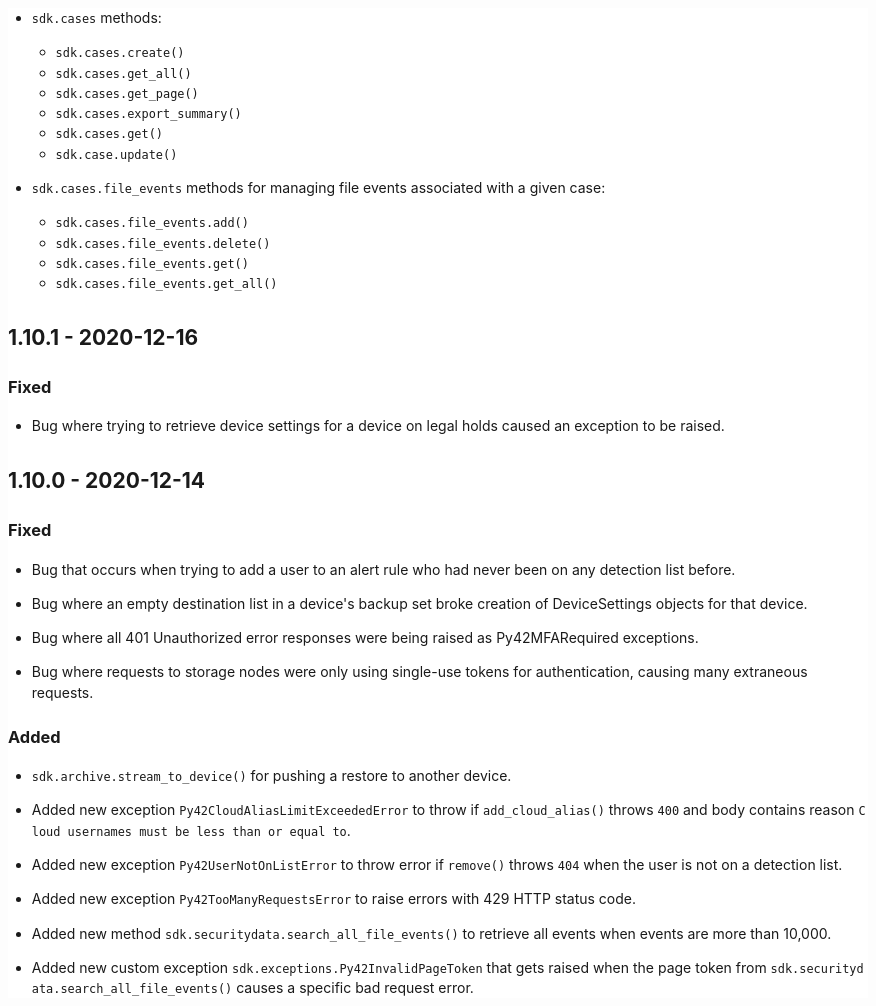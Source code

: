- `sdk.cases` methods:
    - `sdk.cases.create()`
    - `sdk.cases.get_all()`
    - `sdk.cases.get_page()`
    - `sdk.cases.export_summary()`
    - `sdk.cases.get()`
    - `sdk.case.update()`

- `sdk.cases.file_events` methods for managing file events associated with a given case:
    - `sdk.cases.file_events.add()`
    - `sdk.cases.file_events.delete()`
    - `sdk.cases.file_events.get()`
    - `sdk.cases.file_events.get_all()`

## 1.10.1 - 2020-12-16

### Fixed

- Bug where trying to retrieve device settings for a device on legal holds caused an exception to be raised.

## 1.10.0 - 2020-12-14

### Fixed

- Bug that occurs when trying to add a user to an alert rule who had never been on any detection list before.

- Bug where an empty destination list in a device's backup set broke creation of DeviceSettings objects for that device.

- Bug where all 401 Unauthorized error responses were being raised as Py42MFARequired exceptions.

- Bug where requests to storage nodes were only using single-use tokens for authentication, causing many extraneous requests.

### Added

- `sdk.archive.stream_to_device()` for pushing a restore to another device.

- Added new exception `Py42CloudAliasLimitExceededError` to throw if `add_cloud_alias()` throws `400` and body contains
reason `Cloud usernames must be less than or equal to`.

- Added new exception `Py42UserNotOnListError` to throw error if `remove()` throws `404` when the user is not on a detection list.

- Added new exception `Py42TooManyRequestsError` to raise errors with 429 HTTP status code.

- Added new method `sdk.securitydata.search_all_file_events()` to retrieve all events when events are more than 10,000.

- Added new custom exception `sdk.exceptions.Py42InvalidPageToken` that gets raised when the page token from
  `sdk.securitydata.search_all_file_events()` causes a specific bad request error.
